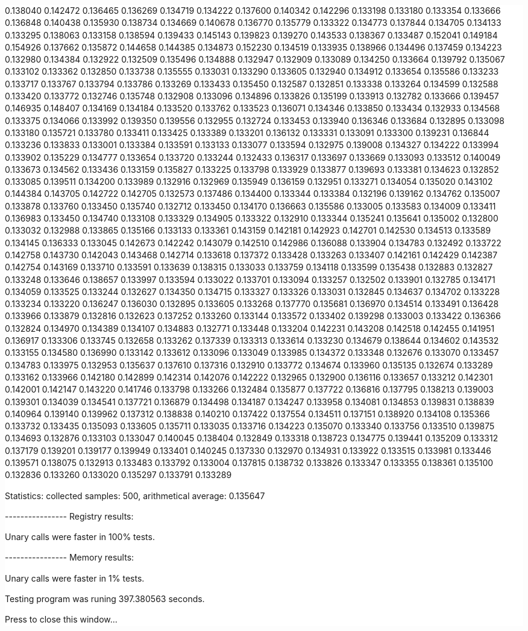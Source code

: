 0.138040 0.142472 0.136465 0.136269 0.134719 0.134222 0.137600 0.140342 0.142296 0.133198 0.133180 0.133354 0.133666 0.136848 0.140438 0.135930 0.138734 0.134669 0.140678 0.136770 0.135779 0.133322 0.134773 0.137844 0.134705 0.134133 0.133295 0.138063 0.133158 0.138594 0.139433 0.145143 0.139823 0.139270 0.143533 0.138367 0.133487 0.152041 0.149184 0.154926 0.137662 0.135872 0.144658 0.144385 0.134873 0.152230 0.134519 0.133935 0.138966 0.134496 0.137459 0.134223 0.132980 0.134384 0.132922 0.132509 0.135496 0.134888 0.132947 0.132909 0.133089 0.134250 0.133664 0.139792 0.135067 0.133102 0.133362 0.132850 0.133738 0.135555 0.133031 0.133290 0.133605 0.132940 0.134912 0.133654 0.135586 0.133233 0.133717 0.133767 0.133794 0.133786 0.133269 0.133433 0.135450 0.132587 0.132851 0.133338 0.133264 0.134599 0.132588 0.133420 0.133772 0.132746 0.135748 0.132908 0.133096 0.134896 0.133826 0.135199 0.133913 0.132782 0.133666 0.139457 0.146935 0.148407 0.134169 0.134184 0.133520 0.133762 0.133523 0.136071 0.134346 0.133850 0.133434 0.132933 0.134568 0.133375 0.134066 0.133992 0.139350 0.139556 0.132955 0.132724 0.133453 0.133940 0.136346 0.133684 0.132895 0.133098 0.133180 0.135721 0.133780 0.133411 0.133425 0.133389 0.133201 0.136132 0.133331 0.133091 0.133300 0.139231 0.136844 0.133236 0.133833 0.133001 0.133384 0.133591 0.133133 0.133077 0.133594 0.132975 0.139008 0.134327 0.134222 0.133994 0.133902 0.135229 0.134777 0.133654 0.133720 0.133244 0.132433 0.136317 0.133697 0.133669 0.133093 0.133512 0.140049 0.133673 0.134562 0.133436 0.133159 0.135827 0.133225 0.133798 0.133929 0.133877 0.139693 0.133381 0.134623 0.132852 0.133085 0.139511 0.134200 0.133989 0.132916 0.132969 0.135949 0.136159 0.132951 0.133271 0.134054 0.135020 0.143102 0.144384 0.143705 0.142722 0.142705 0.132573 0.137486 0.134400 0.133344 0.133384 0.132196 0.139162 0.134762 0.135007 0.133878 0.133760 0.133450 0.135740 0.132712 0.133450 0.134170 0.136663 0.135586 0.133005 0.133583 0.134009 0.133411 0.136983 0.133450 0.134740 0.133108 0.133329 0.134905 0.133322 0.132910 0.133344 0.135241 0.135641 0.135002 0.132800 0.133032 0.132988 0.133865 0.135166 0.133133 0.133361 0.143159 0.142181 0.142923 0.142701 0.142530 0.134513 0.133589 0.134145 0.136333 0.133045 0.142673 0.142242 0.143079 0.142510 0.142986 0.136088 0.133904 0.134783 0.132492 0.133722 0.142758 0.143730 0.142043 0.143468 0.142714 0.133618 0.137372 0.133428 0.133263 0.133407 0.142161 0.142429 0.142387 0.142754 0.143169 0.133710 0.133591 0.133639 0.138315 0.133033 0.133759 0.134118 0.133599 0.135438 0.132883 0.132827 0.133248 0.133646 0.138657 0.133997 0.133594 0.133022 0.133701 0.133094 0.133257 0.132502 0.133901 0.132785 0.134171 0.134059 0.133525 0.133244 0.132627 0.134350 0.134715 0.133327 0.133326 0.133031 0.132845 0.134637 0.134702 0.133228 0.133234 0.133220 0.136247 0.136030 0.132895 0.133605 0.133268 0.137770 0.135681 0.136970 0.134514 0.133491 0.136428 0.133966 0.133879 0.132816 0.132623 0.137252 0.133260 0.133144 0.133572 0.133402 0.139298 0.133003 0.133422 0.136366 0.132824 0.134970 0.134389 0.134107 0.134883 0.132771 0.133448 0.133204 0.142231 0.143208 0.142518 0.142455 0.141951 0.136917 0.133306 0.133745 0.132658 0.133262 0.137339 0.133313 0.133614 0.133230 0.134679 0.138644 0.134602 0.143532 0.133155 0.134580 0.136990 0.133142 0.133612 0.133096 0.133049 0.133985 0.134372 0.133348 0.132676 0.133070 0.133457 0.134783 0.133975 0.132953 0.135637 0.137610 0.137316 0.132910 0.133772 0.134674 0.133960 0.135135 0.132674 0.133289 0.133162 0.133966 0.142180 0.142899 0.142314 0.142076 0.142222 0.132965 0.132900 0.136116 0.133657 0.133212 0.142301 0.142001 0.142147 0.143220 0.141746 0.133798 0.133266 0.132484 0.135877 0.137722 0.136816 0.137795 0.138213 0.139003 0.139301 0.134039 0.134541 0.137721 0.136879 0.134498 0.134187 0.134247 0.133958 0.134081 0.134853 0.139831 0.138839 0.140964 0.139140 0.139962 0.137312 0.138838 0.140210 0.137422 0.137554 0.134511 0.137151 0.138920 0.134108 0.135366 0.133732 0.133435 0.135093 0.133605 0.135711 0.133035 0.133716 0.134223 0.135070 0.133340 0.133756 0.133510 0.139875 0.134693 0.132876 0.133103 0.133047 0.140045 0.138404 0.132849 0.133318 0.138723 0.134775 0.139441 0.135209 0.133312 0.137179 0.139201 0.139177 0.139949 0.133401 0.140245 0.137330 0.132970 0.134931 0.133922 0.133515 0.133981 0.133446 0.139571 0.138075 0.132913 0.133483 0.133792 0.133004 0.137815 0.138732 0.133826 0.133347 0.133355 0.138361 0.135100 0.132836 0.133260 0.133020 0.135297 0.133791 0.133289

Statistics: collected samples: 500, arithmetical average: 0.135647

---------------- Registry results:

Unary calls were faster in 100% tests.

---------------- Memory results:

Unary calls were faster in 1% tests.

Testing program was runing 397.380563 seconds.

Press <RETURN> to close this window...
